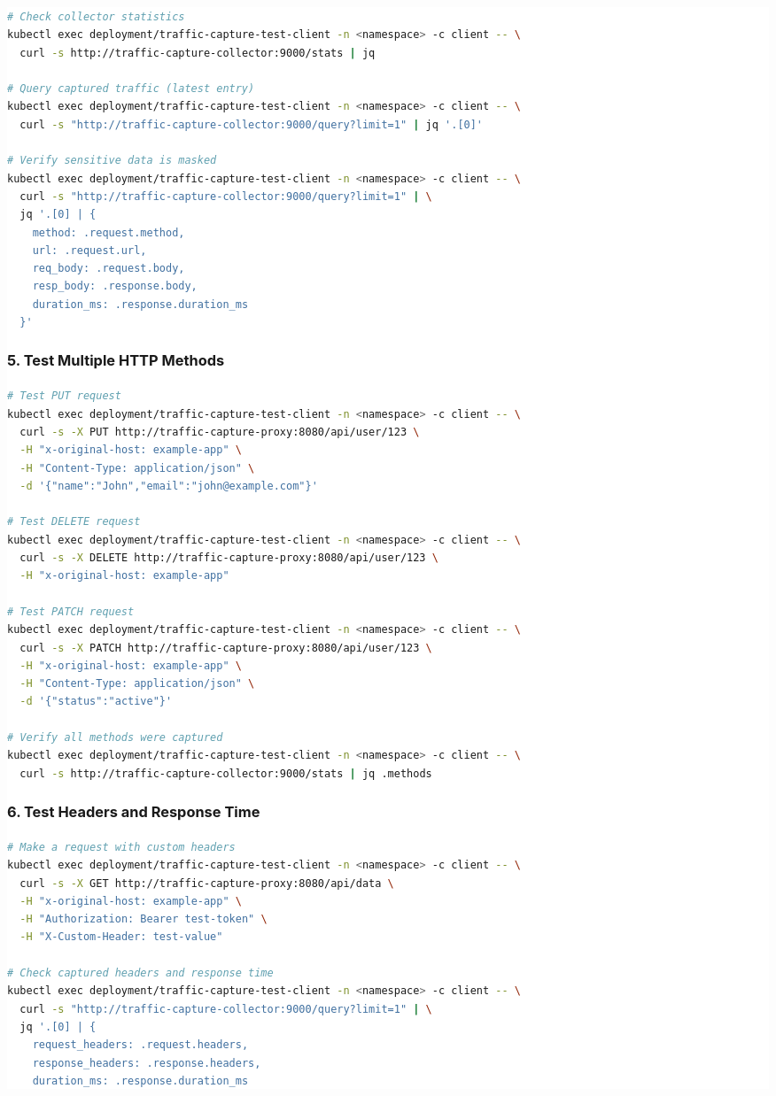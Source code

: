 ```bash
# Check collector statistics
kubectl exec deployment/traffic-capture-test-client -n <namespace> -c client -- \
  curl -s http://traffic-capture-collector:9000/stats | jq

# Query captured traffic (latest entry)
kubectl exec deployment/traffic-capture-test-client -n <namespace> -c client -- \
  curl -s "http://traffic-capture-collector:9000/query?limit=1" | jq '.[0]'

# Verify sensitive data is masked
kubectl exec deployment/traffic-capture-test-client -n <namespace> -c client -- \
  curl -s "http://traffic-capture-collector:9000/query?limit=1" | \
  jq '.[0] | {
    method: .request.method,
    url: .request.url,
    req_body: .request.body,
    resp_body: .response.body,
    duration_ms: .response.duration_ms
  }'
```

### 5. Test Multiple HTTP Methods

```bash
# Test PUT request
kubectl exec deployment/traffic-capture-test-client -n <namespace> -c client -- \
  curl -s -X PUT http://traffic-capture-proxy:8080/api/user/123 \
  -H "x-original-host: example-app" \
  -H "Content-Type: application/json" \
  -d '{"name":"John","email":"john@example.com"}'

# Test DELETE request
kubectl exec deployment/traffic-capture-test-client -n <namespace> -c client -- \
  curl -s -X DELETE http://traffic-capture-proxy:8080/api/user/123 \
  -H "x-original-host: example-app"

# Test PATCH request
kubectl exec deployment/traffic-capture-test-client -n <namespace> -c client -- \
  curl -s -X PATCH http://traffic-capture-proxy:8080/api/user/123 \
  -H "x-original-host: example-app" \
  -H "Content-Type: application/json" \
  -d '{"status":"active"}'

# Verify all methods were captured
kubectl exec deployment/traffic-capture-test-client -n <namespace> -c client -- \
  curl -s http://traffic-capture-collector:9000/stats | jq .methods
```

### 6. Test Headers and Response Time

```bash
# Make a request with custom headers
kubectl exec deployment/traffic-capture-test-client -n <namespace> -c client -- \
  curl -s -X GET http://traffic-capture-proxy:8080/api/data \
  -H "x-original-host: example-app" \
  -H "Authorization: Bearer test-token" \
  -H "X-Custom-Header: test-value"

# Check captured headers and response time
kubectl exec deployment/traffic-capture-test-client -n <namespace> -c client -- \
  curl -s "http://traffic-capture-collector:9000/query?limit=1" | \
  jq '.[0] | {
    request_headers: .request.headers,
    response_headers: .response.headers,
    duration_ms: .response.duration_ms
```